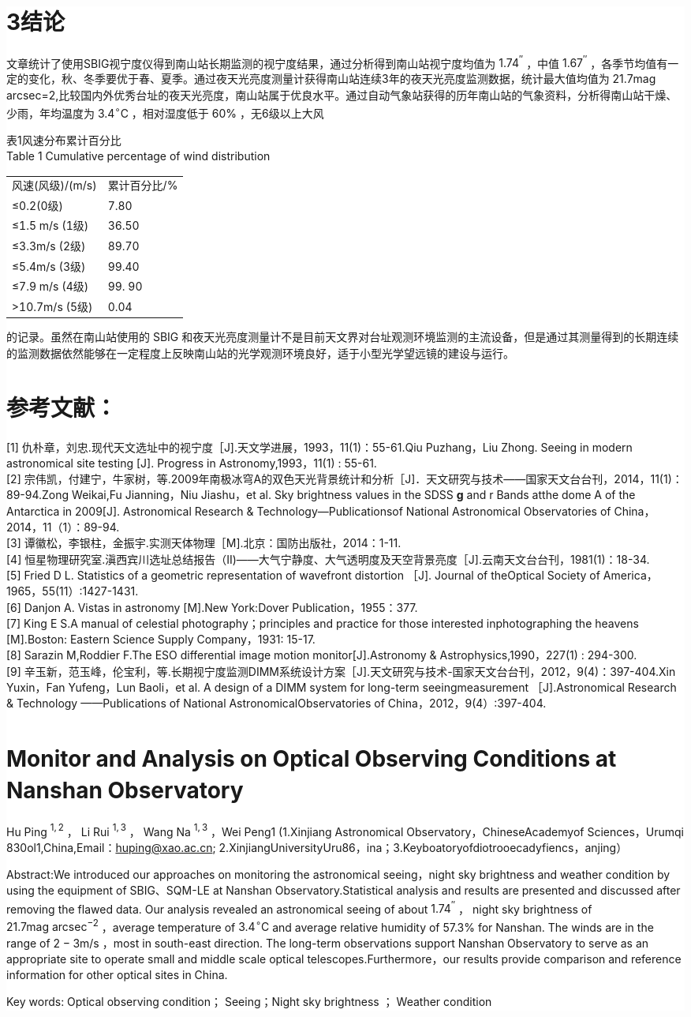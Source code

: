# 3结论

文章统计了使用SBIG视宁度仪得到南山站长期监测的视宁度结果，通过分析得到南山站视宁度均值为 $1 . 7 4 ^ { \prime \prime }$ ，中值 $1 . 6 7 ^ { \prime \prime }$ ，各季节均值有一定的变化，秋、冬季要优于春、夏季。通过夜天光亮度测量计获得南山站连续3年的夜天光亮度监测数据，统计最大值均值为 21.7mag arcsec=2,比较国内外优秀台址的夜天光亮度，南山站属于优良水平。通过自动气象站获得的历年南山站的气象资料，分析得南山站干燥、少雨，年均温度为 $3 . 4 ^ { \circ } \mathrm { C }$ ，相对湿度低于 $6 0 \%$ ，无6级以上大风

表1风速分布累计百分比  
Table 1 Cumulative percentage of wind distribution   

<html><body><table><tr><td>风速(风级)/(m/s)</td><td>累计百分比/%</td></tr><tr><td>≤0.2(0级)</td><td>7.80</td></tr><tr><td>≤1.5 m/s (1级)</td><td>36.50</td></tr><tr><td>≤3.3m/s (2级)</td><td>89.70</td></tr><tr><td>≤5.4m/s (3级)</td><td>99.40</td></tr><tr><td>≤7.9 m/s (4级)</td><td>99. 90</td></tr><tr><td>>10.7m/s (5级)</td><td>0.04</td></tr></table></body></html>

的记录。虽然在南山站使用的 SBIG 和夜天光亮度测量计不是目前天文界对台址观测环境监测的主流设备，但是通过其测量得到的长期连续的监测数据依然能够在一定程度上反映南山站的光学观测环境良好，适于小型光学望远镜的建设与运行。

# 参考文献：

[1] 仇朴章，刘忠.现代天文选址中的视宁度［J].天文学进展，1993，11(1)：55-61.Qiu Puzhang，Liu Zhong. Seeing in modern astronomical site testing [J]. Progress in Astronomy,1993，11(1) : 55-61.  
[2] 宗伟凯，付建宁，牛家树，等.2009年南极冰穹A的双色天光背景统计和分析［J]．天文研究与技术——国家天文台台刊，2014，11(1)：89-94.Zong Weikai,Fu Jianning，Niu Jiashu，et al. Sky brightness values in the SDSS $\mathbf { g }$ and r Bands atthe dome A of the Antarctica in 2009[J]. Astronomical Research & Technology—Publicationsof National Astronomical Observatories of China，2014，11（1）：89-94.  
[3] 谭徽松，李银柱，金振宇.实测天体物理［M].北京：国防出版社，2014：1-11.  
[4] 恒星物理研究室.滇西宾川选址总结报告（Ⅱ)——大气宁静度、大气透明度及天空背景亮度［J].云南天文台台刊，1981(1)：18-34.  
[5] Fried D L. Statistics of a geometric representation of wavefront distortion ［J]. Journal of theOptical Society of America，1965，55(11）:1427-1431.  
[6] Danjon A. Vistas in astronomy [M].New York:Dover Publication，1955：377.  
[7] King E S.A manual of celestial photography；principles and practice for those interested inphotographing the heavens [M].Boston: Eastern Science Supply Company，1931: 15-17.  
[8] Sarazin M,Roddier F.The ESO differential image motion monitor[J].Astronomy & Astrophysics,1990，227(1) : 294-300.  
[9] 辛玉新，范玉峰，伦宝利，等.长期视宁度监测DIMM系统设计方案［J].天文研究与技术-国家天文台台刊，2012，9(4)：397-404.Xin Yuxin，Fan Yufeng，Lun Baoli，et al. A design of a DIMM system for long-term seeingmeasurement ［J].Astronomical Research & Technology ——Publications of National AstronomicalObservatories of China，2012，9(4）:397-404.

# Monitor and Analysis on Optical Observing Conditions at Nanshan Observatory

Hu Ping $^ { 1 , 2 }$ ， Li Rui $^ { 1 , 3 }$ ， Wang Na $^ { 1 , 3 }$ ，Wei Peng1 (1.Xinjiang Astronomical Observatory，ChineseAcademyof Sciences，Urumqi 830ol1,China,Email：huping@xao.ac.cn; 2.XinjiangUniversityUru86，ina；3.Keyboatoryofdiotrooecadyfiencs，anjing）

Abstract:We introduced our approaches on monitoring the astronomical seeing，night sky brightness and weather condition by using the equipment of SBIG、SQM-LE at Nanshan Observatory.Statistical analysis and results are presented and discussed after removing the flawed data. Our analysis revealed an astronomical seeing of about $1 . 7 4 ^ { \prime \prime }$ ， night sky brightness of $2 1 . 7 \mathrm { m a g \ a r c s e c } ^ { - 2 }$ ，average temperature of $3 . 4 \mathrm { ^ { \circ } C }$ and average relative humidity of $5 7 . 3 \%$ for Nanshan. The winds are in the range of $2 { - } 3 \mathrm { m / s }$ ，most in south-east direction. The long-term observations support Nanshan Observatory to serve as an appropriate site to operate small and middle scale optical telescopes.Furthermore，our results provide comparison and reference information for other optical sites in China.

Key words: Optical observing condition； Seeing；Night sky brightness ； Weather condition